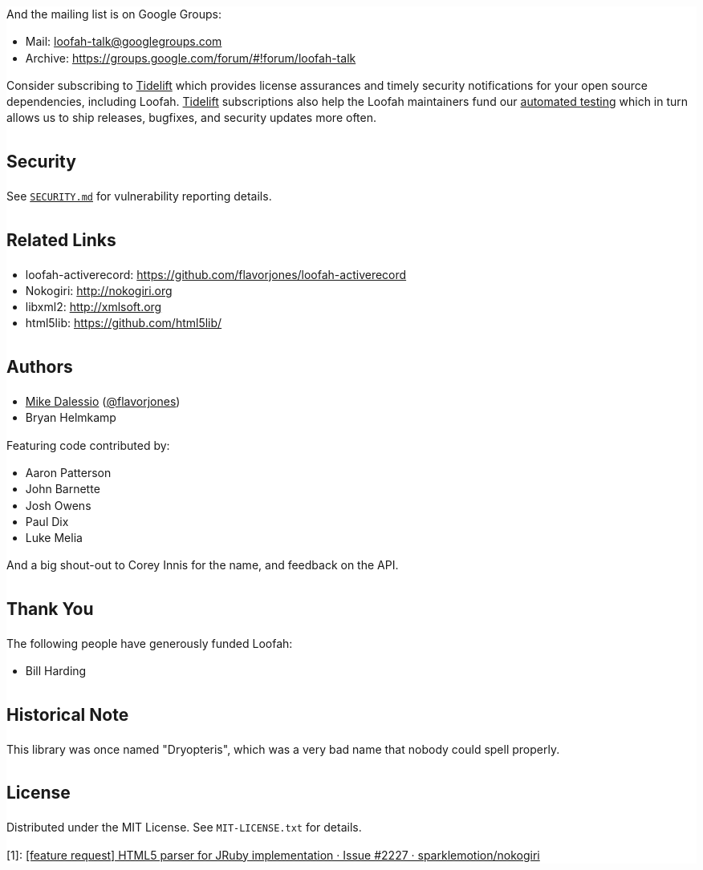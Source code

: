 And the mailing list is on Google Groups:

* Mail: loofah-talk@googlegroups.com
* Archive: https://groups.google.com/forum/#!forum/loofah-talk

Consider subscribing to [Tidelift][tidelift] which provides license assurances and timely security notifications for your open source dependencies, including Loofah. [Tidelift][tidelift] subscriptions also help the Loofah maintainers fund our [automated testing](https://ci.nokogiri.org) which in turn allows us to ship releases, bugfixes, and security updates more often.

  [tidelift]: https://tidelift.com/subscription/pkg/rubygems-loofah?utm_source=undefined&utm_medium=referral&utm_campaign=enterprise


## Security

See [`SECURITY.md`](SECURITY.md) for vulnerability reporting details.


## Related Links

* loofah-activerecord: https://github.com/flavorjones/loofah-activerecord
* Nokogiri: http://nokogiri.org
* libxml2: http://xmlsoft.org
* html5lib: https://github.com/html5lib/


## Authors

* [Mike Dalessio](http://mike.daless.io) ([@flavorjones](https://twitter.com/flavorjones))
* Bryan Helmkamp

Featuring code contributed by:

* Aaron Patterson
* John Barnette
* Josh Owens
* Paul Dix
* Luke Melia

And a big shout-out to Corey Innis for the name, and feedback on the API.


## Thank You

The following people have generously funded Loofah:

* Bill Harding


## Historical Note

This library was once named "Dryopteris", which was a very bad name that nobody could spell properly.


## License

Distributed under the MIT License. See `MIT-LICENSE.txt` for details.


  [1]: [[feature request] HTML5 parser for JRuby implementation · Issue #2227 · sparklemotion/nokogiri](https://github.com/sparklemotion/nokogiri/issues/2227)